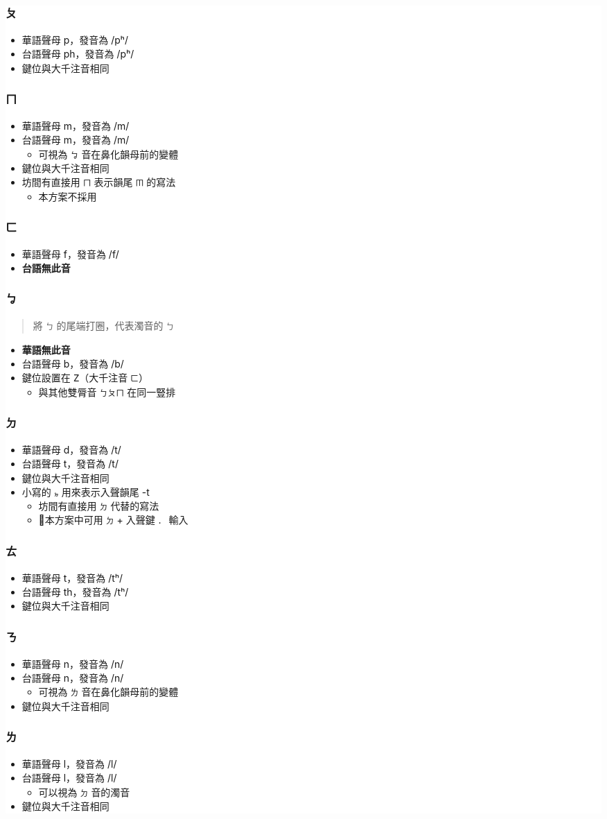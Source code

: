 ### ㄆ
- 華語聲母 p，發音為 /pʰ/
- 台語聲母 ph，發音為 /pʰ/
- 鍵位與大千注音相同

### ㄇ
- 華語聲母 m，發音為 /m/
- 台語聲母 m，發音為 /m/
  - 可視為 `ㆠ` 音在鼻化韻母前的變體
- 鍵位與大千注音相同
- 坊間有直接用 `ㄇ` 表示韻尾 `ㆬ` 的寫法
  - 本方案不採用

### ㄈ
- 華語聲母 f，發音為 /f/
- **台語無此音**

### ㆠ
> 將 `ㄅ` 的尾端打圈，代表濁音的 `ㄅ`

- **華語無此音**
- 台語聲母 b，發音為 /b/
- 鍵位設置在 <kbd>Z</kbd>（大千注音 `ㄈ`）
  - 與其他雙脣音 `ㄅㄆㄇ` 在同一豎排

### ㄉ
- 華語聲母 d，發音為 /t/
- 台語聲母 t，發音為 /t/
- 鍵位與大千注音相同
- 小寫的 `ㆵ` 用來表示入聲韻尾 -t
  - 坊間有直接用 `ㄉ` 代替的寫法
  - 🔰本方案中可用 `ㄉ` + 入聲鍵 `．` 輸入

### ㄊ
- 華語聲母 t，發音為 /tʰ/
- 台語聲母 th，發音為 /tʰ/
- 鍵位與大千注音相同

### ㄋ
- 華語聲母 n，發音為 /n/
- 台語聲母 n，發音為 /n/
  - 可視為 `ㄌ` 音在鼻化韻母前的變體
- 鍵位與大千注音相同

### ㄌ
- 華語聲母 l，發音為 /l/
- 台語聲母 l，發音為 /l/
  - 可以視為 `ㄉ` 音的濁音
- 鍵位與大千注音相同

